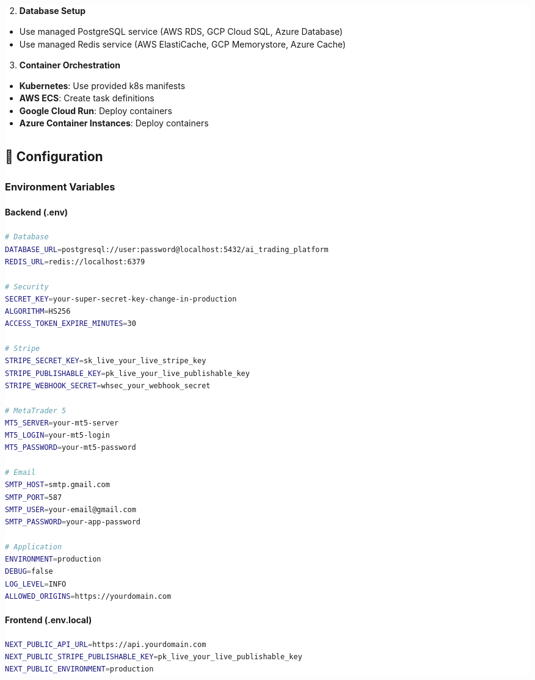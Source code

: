 2. **Database Setup**
- Use managed PostgreSQL service (AWS RDS, GCP Cloud SQL, Azure Database)
- Use managed Redis service (AWS ElastiCache, GCP Memorystore, Azure Cache)

3. **Container Orchestration**
- **Kubernetes**: Use provided k8s manifests
- **AWS ECS**: Create task definitions
- **Google Cloud Run**: Deploy containers
- **Azure Container Instances**: Deploy containers

## 🔧 Configuration

### Environment Variables

#### Backend (.env)
```bash
# Database
DATABASE_URL=postgresql://user:password@localhost:5432/ai_trading_platform
REDIS_URL=redis://localhost:6379

# Security
SECRET_KEY=your-super-secret-key-change-in-production
ALGORITHM=HS256
ACCESS_TOKEN_EXPIRE_MINUTES=30

# Stripe
STRIPE_SECRET_KEY=sk_live_your_live_stripe_key
STRIPE_PUBLISHABLE_KEY=pk_live_your_live_publishable_key
STRIPE_WEBHOOK_SECRET=whsec_your_webhook_secret

# MetaTrader 5
MT5_SERVER=your-mt5-server
MT5_LOGIN=your-mt5-login
MT5_PASSWORD=your-mt5-password

# Email
SMTP_HOST=smtp.gmail.com
SMTP_PORT=587
SMTP_USER=your-email@gmail.com
SMTP_PASSWORD=your-app-password

# Application
ENVIRONMENT=production
DEBUG=false
LOG_LEVEL=INFO
ALLOWED_ORIGINS=https://yourdomain.com
```

#### Frontend (.env.local)
```bash
NEXT_PUBLIC_API_URL=https://api.yourdomain.com
NEXT_PUBLIC_STRIPE_PUBLISHABLE_KEY=pk_live_your_live_publishable_key
NEXT_PUBLIC_ENVIRONMENT=production
```
